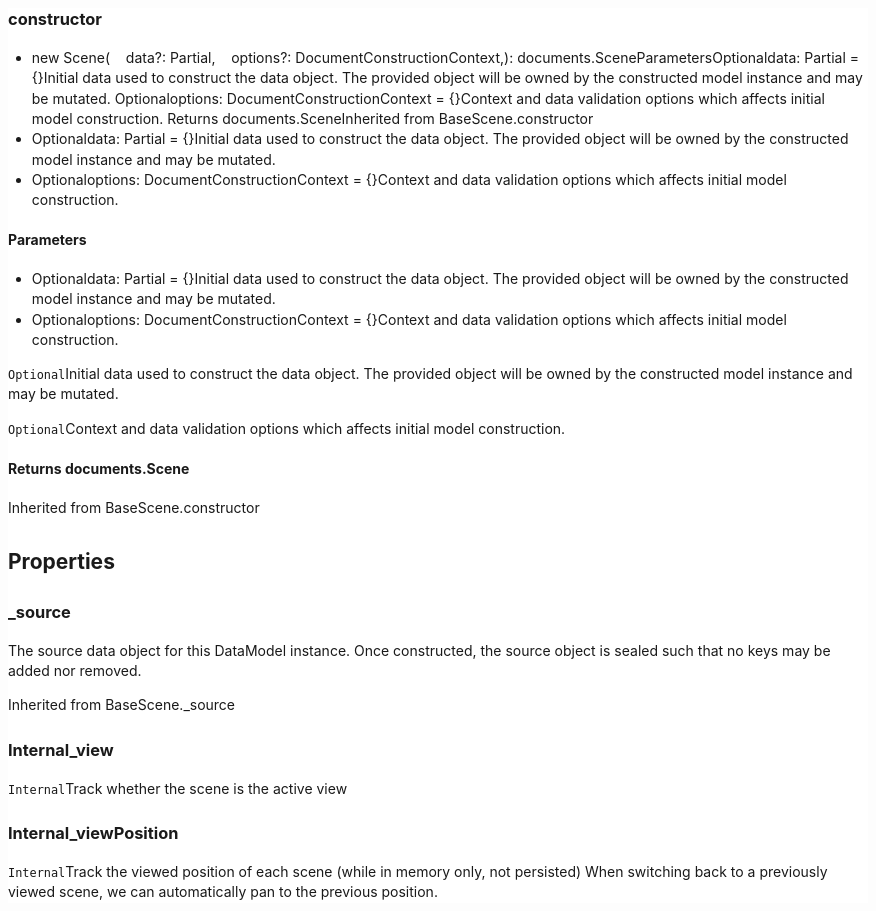 ### constructor

- new Scene(    data?: Partial<SceneData>,    options?: DocumentConstructionContext,): documents.SceneParametersOptionaldata: Partial<SceneData> = {}Initial data used to construct the data object. The provided object will be
owned by the constructed model instance and may be mutated.
Optionaloptions: DocumentConstructionContext = {}Context and data validation options which affects initial model construction.
Returns documents.SceneInherited from BaseScene.constructor
- Optionaldata: Partial<SceneData> = {}Initial data used to construct the data object. The provided object will be
owned by the constructed model instance and may be mutated.
- Optionaloptions: DocumentConstructionContext = {}Context and data validation options which affects initial model construction.


#### Parameters

- Optionaldata: Partial<SceneData> = {}Initial data used to construct the data object. The provided object will be
owned by the constructed model instance and may be mutated.
- Optionaloptions: DocumentConstructionContext = {}Context and data validation options which affects initial model construction.

`Optional`Initial data used to construct the data object. The provided object will be
owned by the constructed model instance and may be mutated.

`Optional`Context and data validation options which affects initial model construction.


#### Returns documents.Scene

Inherited from BaseScene.constructor


## Properties


### _source

The source data object for this DataModel instance.
Once constructed, the source object is sealed such that no keys may be added nor removed.

Inherited from BaseScene._source


### Internal_view

`Internal`Track whether the scene is the active view


### Internal_viewPosition

`Internal`Track the viewed position of each scene (while in memory only, not persisted)
When switching back to a previously viewed scene, we can automatically pan to the previous position.
